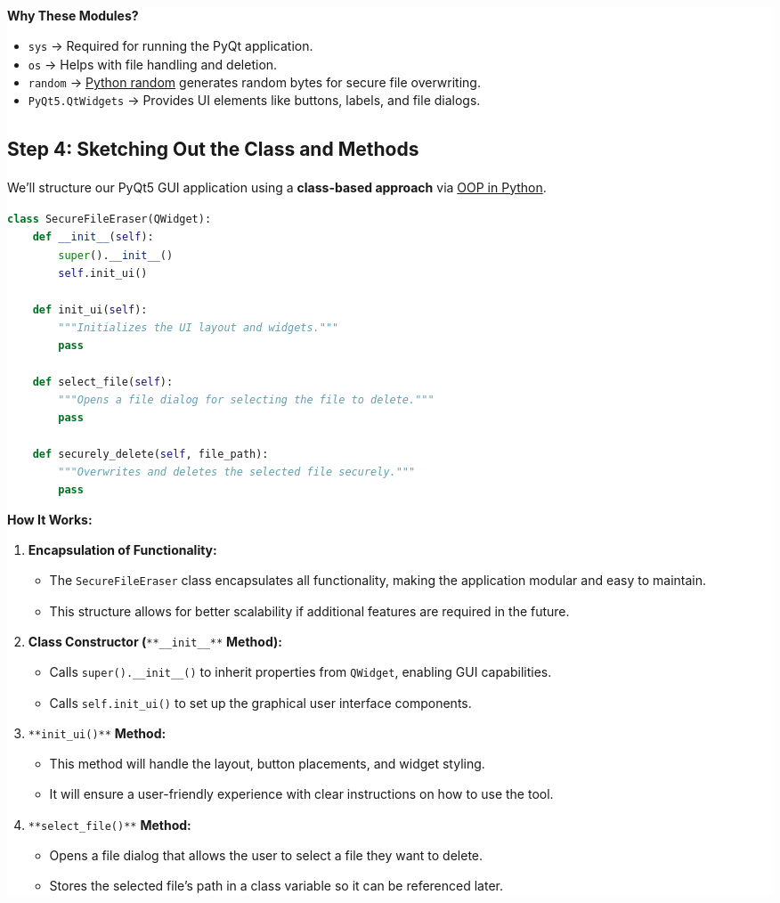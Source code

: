 **Why These Modules?**

- `sys` → Required for running the PyQt application.
- `os` → Helps with file handling and deletion.
- `random` → [Python random](https://hackr.io/blog/python-random-function) generates random bytes for secure file overwriting.
- `PyQt5.QtWidgets` → Provides UI elements like buttons, labels, and file dialogs.

## Step 4: Sketching Out the Class and Methods

We’ll structure our PyQt5 GUI application using a **class-based approach** via [OOP in Python](https://hackr.io/blog/python-object-oriented-programming).

```python
class SecureFileEraser(QWidget):
    def __init__(self):
        super().__init__()
        self.init_ui()
    
    def init_ui(self):
        """Initializes the UI layout and widgets."""
        pass
    
    def select_file(self):
        """Opens a file dialog for selecting the file to delete."""
        pass
    
    def securely_delete(self, file_path):
        """Overwrites and deletes the selected file securely."""
        pass
```

**How It Works:**

1. **Encapsulation of Functionality:**
    
    - The `SecureFileEraser` class encapsulates all functionality, making the application modular and easy to maintain.
        
    - This structure allows for better scalability if additional features are required in the future.
        
2. **Class Constructor (**`**__init__**` **Method):**
    
    - Calls `super().__init__()` to inherit properties from `QWidget`, enabling GUI capabilities.
        
    - Calls `self.init_ui()` to set up the graphical user interface components.
        
3. `**init_ui()**` **Method:**
    
    - This method will handle the layout, button placements, and widget styling.
        
    - It will ensure a user-friendly experience with clear instructions on how to use the tool.
        
4. `**select_file()**` **Method:**
    
    - Opens a file dialog that allows the user to select a file they want to delete.
        
    - Stores the selected file’s path in a class variable so it can be referenced later.
        